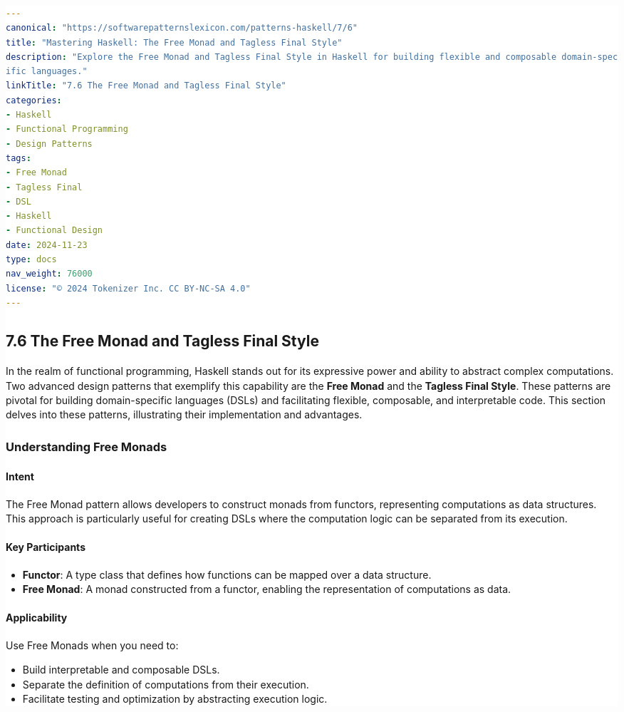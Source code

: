 ```yaml
---
canonical: "https://softwarepatternslexicon.com/patterns-haskell/7/6"
title: "Mastering Haskell: The Free Monad and Tagless Final Style"
description: "Explore the Free Monad and Tagless Final Style in Haskell for building flexible and composable domain-specific languages."
linkTitle: "7.6 The Free Monad and Tagless Final Style"
categories:
- Haskell
- Functional Programming
- Design Patterns
tags:
- Free Monad
- Tagless Final
- DSL
- Haskell
- Functional Design
date: 2024-11-23
type: docs
nav_weight: 76000
license: "© 2024 Tokenizer Inc. CC BY-NC-SA 4.0"
---
```


## 7.6 The Free Monad and Tagless Final Style

In the realm of functional programming, Haskell stands out for its expressive power and ability to abstract complex computations. Two advanced design patterns that exemplify this capability are the **Free Monad** and the **Tagless Final Style**. These patterns are pivotal for building domain-specific languages (DSLs) and facilitating flexible, composable, and interpretable code. This section delves into these patterns, illustrating their implementation and advantages.

### Understanding Free Monads

#### Intent

The Free Monad pattern allows developers to construct monads from functors, representing computations as data structures. This approach is particularly useful for creating DSLs where the computation logic can be separated from its execution.

#### Key Participants

- **Functor**: A type class that defines how functions can be mapped over a data structure.
- **Free Monad**: A monad constructed from a functor, enabling the representation of computations as data.

#### Applicability

Use Free Monads when you need to:

- Build interpretable and composable DSLs.
- Separate the definition of computations from their execution.
- Facilitate testing and optimization by abstracting execution logic.
